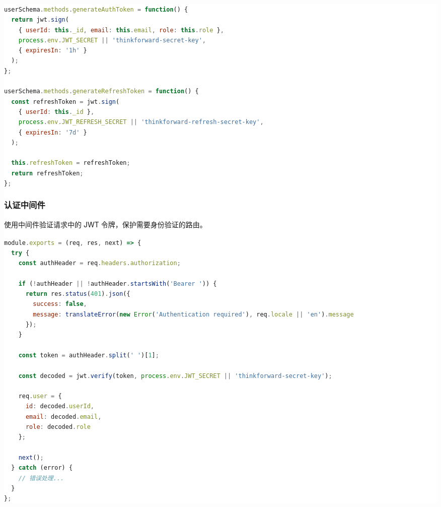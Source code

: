 ```javascript
userSchema.methods.generateAuthToken = function() {
  return jwt.sign(
    { userId: this._id, email: this.email, role: this.role },
    process.env.JWT_SECRET || 'thinkforward-secret-key',
    { expiresIn: '1h' }
  );
};

userSchema.methods.generateRefreshToken = function() {
  const refreshToken = jwt.sign(
    { userId: this._id },
    process.env.JWT_REFRESH_SECRET || 'thinkforward-refresh-secret-key',
    { expiresIn: '7d' }
  );
  
  this.refreshToken = refreshToken;
  return refreshToken;
};
```

### 认证中间件

使用中间件验证请求中的 JWT 令牌，保护需要身份验证的路由。

```javascript
module.exports = (req, res, next) => {
  try {
    const authHeader = req.headers.authorization;
    
    if (!authHeader || !authHeader.startsWith('Bearer ')) {
      return res.status(401).json({
        success: false,
        message: translateError(new Error('Authentication required'), req.locale || 'en').message
      });
    }
    
    const token = authHeader.split(' ')[1];
    
    const decoded = jwt.verify(token, process.env.JWT_SECRET || 'thinkforward-secret-key');
    
    req.user = {
      id: decoded.userId,
      email: decoded.email,
      role: decoded.role
    };
    
    next();
  } catch (error) {
    // 错误处理...
  }
};
```

